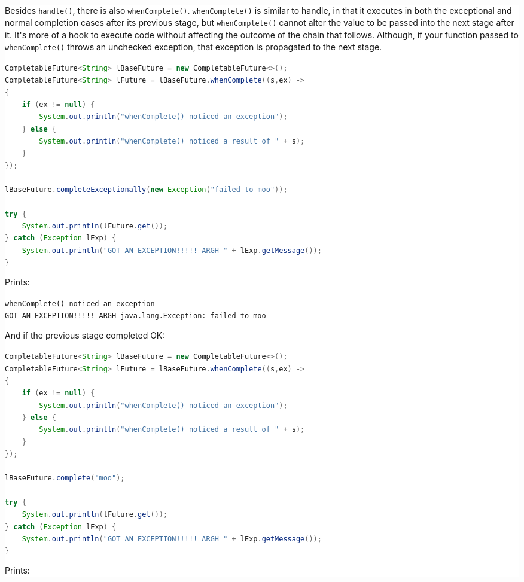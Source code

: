 Besides `handle()`, there is also `whenComplete()`. `whenComplete()` is similar to handle, in that it executes in both the exceptional and normal completion cases after its previous stage, but `whenComplete()` cannot alter the value to be passed into the next stage after it. It's more of a hook to execute code without affecting the outcome of the chain that follows. Although, if your function passed to `whenComplete()` throws an unchecked exception, that exception is propagated to the next stage.

```java
CompletableFuture<String> lBaseFuture = new CompletableFuture<>();
CompletableFuture<String> lFuture = lBaseFuture.whenComplete((s,ex) ->
{
    if (ex != null) {
        System.out.println("whenComplete() noticed an exception");
    } else {
        System.out.println("whenComplete() noticed a result of " + s);
    }
});

lBaseFuture.completeExceptionally(new Exception("failed to moo"));

try {
    System.out.println(lFuture.get());
} catch (Exception lExp) {
    System.out.println("GOT AN EXCEPTION!!!!! ARGH " + lExp.getMessage());
}
```

Prints:

```
whenComplete() noticed an exception
GOT AN EXCEPTION!!!!! ARGH java.lang.Exception: failed to moo
```

And if the previous stage completed OK:

```java
CompletableFuture<String> lBaseFuture = new CompletableFuture<>();
CompletableFuture<String> lFuture = lBaseFuture.whenComplete((s,ex) ->
{
    if (ex != null) {
        System.out.println("whenComplete() noticed an exception");
    } else {
        System.out.println("whenComplete() noticed a result of " + s);
    }
});

lBaseFuture.complete("moo");

try {
    System.out.println(lFuture.get());
} catch (Exception lExp) {
    System.out.println("GOT AN EXCEPTION!!!!! ARGH " + lExp.getMessage());
}
```
Prints:
